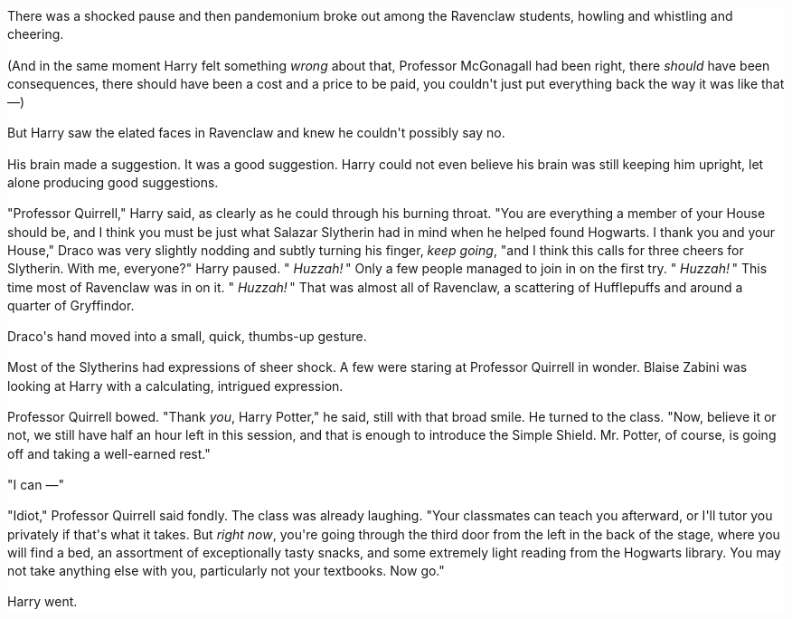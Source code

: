 There was a shocked pause and then pandemonium broke out among the
Ravenclaw students, howling and whistling and cheering.

(And in the same moment Harry felt something *wrong* about that,
Professor McGonagall had been right, there *should* have been
consequences, there should have been a cost and a price to be paid, you
couldn't just put everything back the way it was like that —)

But Harry saw the elated faces in Ravenclaw and knew he couldn't
possibly say no.

His brain made a suggestion. It was a good suggestion. Harry could not
even believe his brain was still keeping him upright, let alone
producing good suggestions.

"Professor Quirrell," Harry said, as clearly as he could through his
burning throat. "You are everything a member of your House should be,
and I think you must be just what Salazar Slytherin had in mind when he
helped found Hogwarts. I thank you and your House," Draco was very
slightly nodding and subtly turning his finger, *keep going*, "and I
think this calls for three cheers for Slytherin. With me, everyone?"
Harry paused. " *Huzzah!* " Only a few people managed to join in on the
first try. " *Huzzah!* " This time most of Ravenclaw was in on it. "
*Huzzah!* " That was almost all of Ravenclaw, a scattering of
Hufflepuffs and around a quarter of Gryffindor.

Draco's hand moved into a small, quick, thumbs-up gesture.

Most of the Slytherins had expressions of sheer shock. A few were
staring at Professor Quirrell in wonder. Blaise Zabini was looking at
Harry with a calculating, intrigued expression.

Professor Quirrell bowed. "Thank *you*, Harry Potter," he said, still
with that broad smile. He turned to the class. "Now, believe it or not,
we still have half an hour left in this session, and that is enough to
introduce the Simple Shield. Mr. Potter, of course, is going off and
taking a well-earned rest."

"I can —"

"Idiot," Professor Quirrell said fondly. The class was already laughing.
"Your classmates can teach you afterward, or I'll tutor you privately if
that's what it takes. But *right now*, you're going through the third
door from the left in the back of the stage, where you will find a bed,
an assortment of exceptionally tasty snacks, and some extremely light
reading from the Hogwarts library. You may not take anything else with
you, particularly not your textbooks. Now go."

Harry went.
